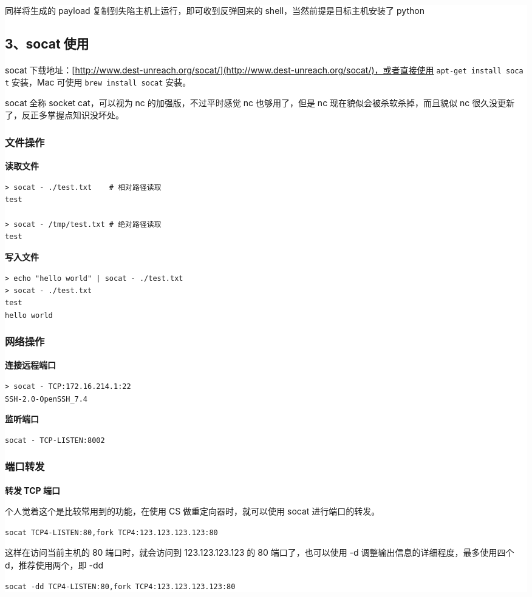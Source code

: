 同样将生成的 payload 复制到失陷主机上运行，即可收到反弹回来的 shell，当然前提是目标主机安装了 python

## 3、socat 使用

socat 下载地址：[http://www.dest-unreach.org/socat/](http://www.dest-unreach.org/socat/)，或者直接使用 `apt-get install socat` 安装，Mac 可使用 `brew install socat` 安装。

socat 全称 socket cat，可以视为 nc 的加强版，不过平时感觉 nc 也够用了，但是 nc 现在貌似会被杀软杀掉，而且貌似 nc 很久没更新了，反正多掌握点知识没坏处。

### 文件操作

**读取文件**

```
> socat - ./test.txt  	# 相对路径读取
test

> socat - /tmp/test.txt	# 绝对路径读取
test
```

**写入文件**

```
> echo "hello world" | socat - ./test.txt
> socat - ./test.txt
test
hello world
```

### 网络操作

**连接远程端口**

```
> socat - TCP:172.16.214.1:22
SSH-2.0-OpenSSH_7.4
```

**监听端口**

```
socat - TCP-LISTEN:8002
```

### 端口转发

**转发 TCP 端口**

个人觉着这个是比较常用到的功能，在使用 CS 做重定向器时，就可以使用 socat 进行端口的转发。

```
socat TCP4-LISTEN:80,fork TCP4:123.123.123.123:80
```

这样在访问当前主机的 80 端口时，就会访问到 123.123.123.123 的 80 端口了，也可以使用 -d 调整输出信息的详细程度，最多使用四个 d，推荐使用两个，即 -dd

```
socat -dd TCP4-LISTEN:80,fork TCP4:123.123.123.123:80
```
